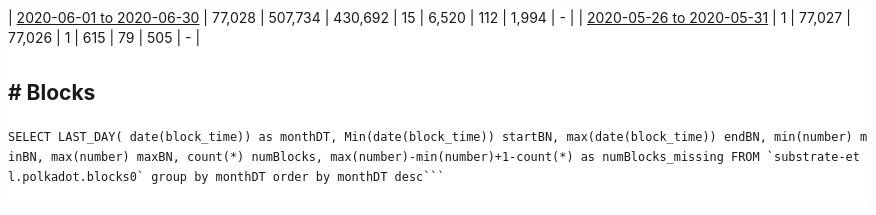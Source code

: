 | [2020-06-01 to 2020-06-30](/substrate-etl/polkadot/0-polkadot/2020-06-30.md) | 77,028 | 507,734 | 430,692 | 15 | 6,520 | 112 | 1,994 | - | 
| [2020-05-26 to 2020-05-31](/substrate-etl/polkadot/0-polkadot/2020-05-31.md) | 1 | 77,027 | 77,026 | 1 | 615 | 79 | 505 | - | 

## # Blocks
```
SELECT LAST_DAY( date(block_time)) as monthDT, Min(date(block_time)) startBN, max(date(block_time)) endBN, min(number) minBN, max(number) maxBN, count(*) numBlocks, max(number)-min(number)+1-count(*) as numBlocks_missing FROM `substrate-etl.polkadot.blocks0` group by monthDT order by monthDT desc```

